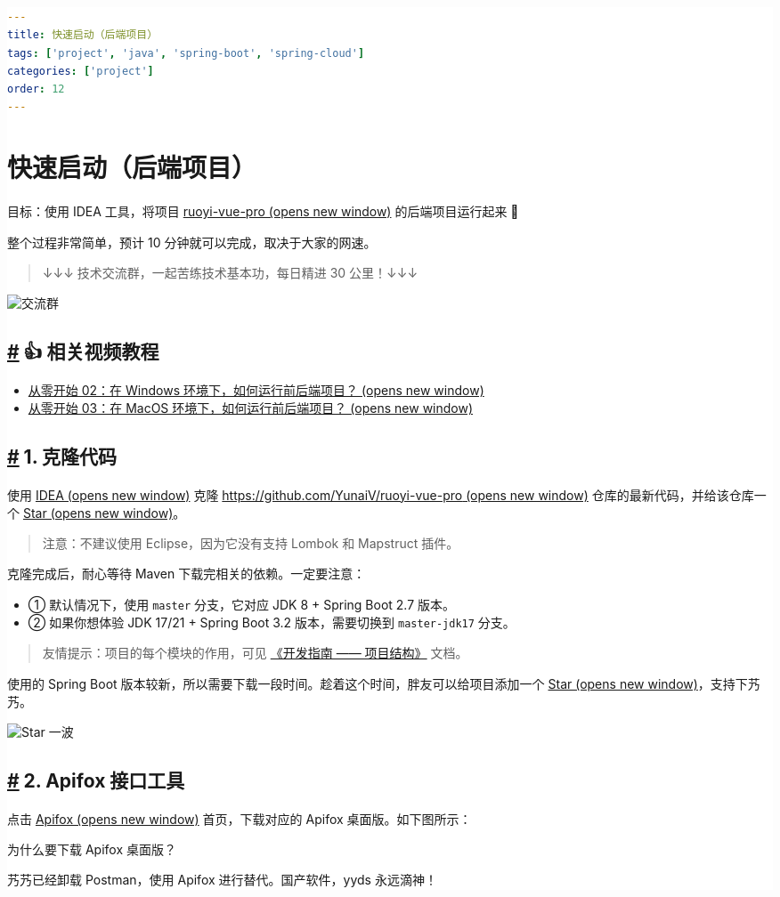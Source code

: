 ```yaml
---
title: 快速启动（后端项目）
tags: ['project', 'java', 'spring-boot', 'spring-cloud']
categories: ['project']
order: 12
---
```

# 快速启动（后端项目）

目标：使用 IDEA 工具，将项目 [ruoyi-vue-pro  (opens new window)](https://github.com/YunaiV/ruoyi-vue-pro) 的后端项目运行起来 🛫

 整个过程非常简单，预计 10 分钟就可以完成，取决于大家的网速。

 
> ↓↓↓ 技术交流群，一起苦练技术基本功，每日精进 30 公里！↓↓↓

 ![交流群](https://doc.iocoder.cn/img/op/mp_yudaoyuanma3.png)

 ## [#](#👍-相关视频教程) 👍 相关视频教程

 * [从零开始 02：在 Windows 环境下，如何运行前后端项目？  (opens new window)](https://t.zsxq.com/07BeiEA6Q)
* [从零开始 03：在 MacOS 环境下，如何运行前后端项目？  (opens new window)](https://t.zsxq.com/07FUNnYFm)

 ## [#](#_1-克隆代码) 1. 克隆代码

 使用 [IDEA  (opens new window)](http://www.iocoder.cn/categories/IDEA/?self) 克隆 [https://github.com/YunaiV/ruoyi-vue-pro  (opens new window)](https://github.com/YunaiV/ruoyi-vue-pro) 仓库的最新代码，并给该仓库一个 [Star  (opens new window)](https://github.com/YunaiV/ruoyi-vue-pro)。

 
> 注意：不建议使用 Eclipse，因为它没有支持 Lombok 和 Mapstruct 插件。

 克隆完成后，耐心等待 Maven 下载完相关的依赖。一定要注意：

 * ① 默认情况下，使用 `master` 分支，它对应 JDK 8 + Spring Boot 2.7 版本。
* ② 如果你想体验 JDK 17/21 + Spring Boot 3.2 版本，需要切换到 `master-jdk17` 分支。

 
> 友情提示：项目的每个模块的作用，可见 [《开发指南 —— 项目结构》](/project-intro/) 文档。

 使用的 Spring Boot 版本较新，所以需要下载一段时间。趁着这个时间，胖友可以给项目添加一个 [Star  (opens new window)](https://github.com/YunaiV/ruoyi-vue-pro)，支持下艿艿。

 ![Star 一波](https://doc.iocoder.cn/img/%E5%90%8E%E7%AB%AF%E6%89%8B%E5%86%8C/%E5%BF%AB%E9%80%9F%E5%90%AF%E5%8A%A8/Star.png)

 ## [#](#_2-apifox-接口工具) 2. Apifox 接口工具

 点击 [Apifox  (opens new window)](http://mtw.so/5NZLsX) 首页，下载对应的 Apifox 桌面版。如下图所示：

 为什么要下载 Apifox 桌面版？

 艿艿已经卸载 Postman，使用 Apifox 进行替代。国产软件，yyds 永远滴神！
